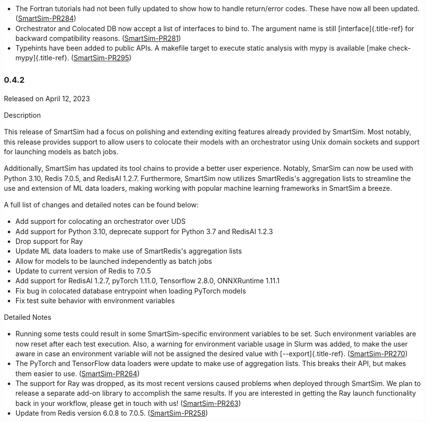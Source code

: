 -   The Fortran tutorials had not been fully updated to show how to
    handle return/error codes. These have now all been updated.
    ([SmartSim-PR284](https://github.com/CrayLabs/SmartSim/pull/284))
-   Orchestrator and Colocated DB now accept a list of interfaces to
    bind to. The argument name is still [interface]{.title-ref} for
    backward compatibility reasons.
    ([SmartSim-PR281](https://github.com/CrayLabs/SmartSim/pull/281))
-   Typehints have been added to public APIs. A makefile target to
    execute static analysis with mypy is available [make
    check-mypy]{.title-ref}.
    ([SmartSim-PR295](https://github.com/CrayLabs/SmartSim/pull/295))

### 0.4.2

Released on April 12, 2023

Description

This release of SmartSim had a focus on polishing and extending exiting
features already provided by SmartSim. Most notably, this release
provides support to allow users to colocate their models with an
orchestrator using Unix domain sockets and support for launching models
as batch jobs.

Additionally, SmartSim has updated its tool chains to provide a better
user experience. Notably, SmarSim can now be used with Python 3.10,
Redis 7.0.5, and RedisAI 1.2.7. Furthermore, SmartSim now utilizes
SmartRedis\'s aggregation lists to streamline the use and extension of
ML data loaders, making working with popular machine learning frameworks
in SmartSim a breeze.

A full list of changes and detailed notes can be found below:

-   Add support for colocating an orchestrator over UDS
-   Add support for Python 3.10, deprecate support for Python 3.7 and
    RedisAI 1.2.3
-   Drop support for Ray
-   Update ML data loaders to make use of SmartRedis\'s aggregation
    lists
-   Allow for models to be launched independently as batch jobs
-   Update to current version of Redis to 7.0.5
-   Add support for RedisAI 1.2.7, pyTorch 1.11.0, Tensorflow 2.8.0,
    ONNXRuntime 1.11.1
-   Fix bug in colocated database entrypoint when loading PyTorch models
-   Fix test suite behavior with environment variables

Detailed Notes

-   Running some tests could result in some SmartSim-specific
    environment variables to be set. Such environment variables are now
    reset after each test execution. Also, a warning for environment
    variable usage in Slurm was added, to make the user aware in case an
    environment variable will not be assigned the desired value with
    [\--export]{.title-ref}.
    ([SmartSim-PR270](https://github.com/CrayLabs/SmartSim/pull/270))
-   The PyTorch and TensorFlow data loaders were update to make use of
    aggregation lists. This breaks their API, but makes them easier to
    use.
    ([SmartSim-PR264](https://github.com/CrayLabs/SmartSim/pull/264))
-   The support for Ray was dropped, as its most recent versions caused
    problems when deployed through SmartSim. We plan to release a
    separate add-on library to accomplish the same results. If you are
    interested in getting the Ray launch functionality back in your
    workflow, please get in touch with us!
    ([SmartSim-PR263](https://github.com/CrayLabs/SmartSim/pull/263))
-   Update from Redis version 6.0.8 to 7.0.5.
    ([SmartSim-PR258](https://github.com/CrayLabs/SmartSim/pull/258))